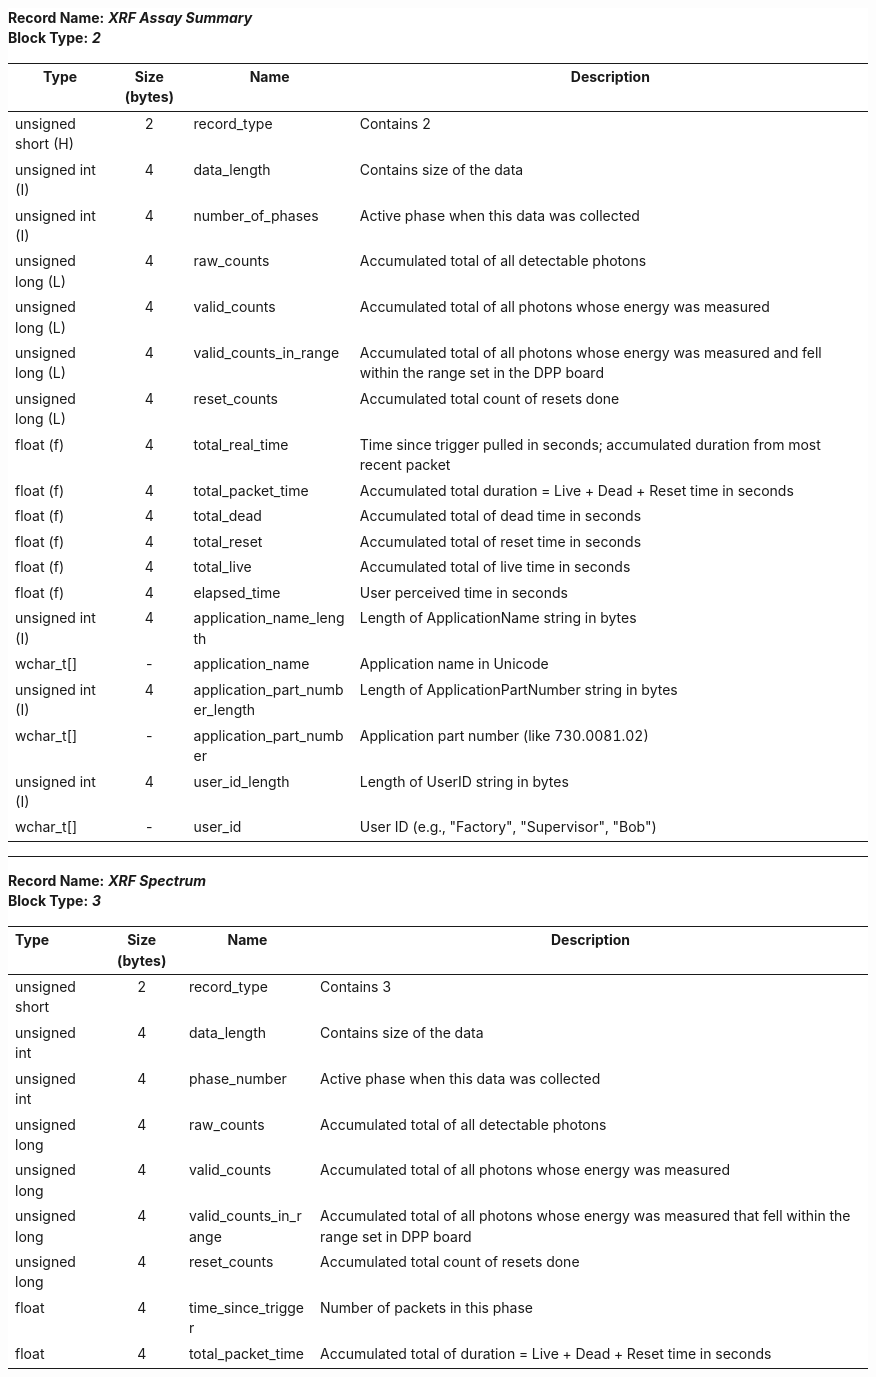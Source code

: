 
**Record Name:** ***XRF Assay Summary***  
**Block Type:** ***2***

| **Type**           | **Size (bytes)** | **Name**                       | **Description**                                                                                           |
|--------------------|:----------------:|--------------------------------|-----------------------------------------------------------------------------------------------------------|
| unsigned short (H) |        2         | record_type                    | Contains 2                                                                                                |
| unsigned int (I)   |        4         | data_length                    | Contains size of the data                                                                                 |
| unsigned int (I)   |        4         | number_of_phases               | Active phase when this data was collected                                                                 |
| unsigned long (L)  |        4         | raw_counts                     | Accumulated total of all detectable photons                                                               |
| unsigned long (L)  |        4         | valid_counts                   | Accumulated total of all photons whose energy was measured                                                |
| unsigned long (L)  |        4         | valid_counts_in_range          | Accumulated total of all photons whose energy was measured and fell within the range set in the DPP board |
| unsigned long (L)  |        4         | reset_counts                   | Accumulated total count of resets done                                                                    |
| float (f)          |        4         | total_real_time                | Time since trigger pulled in seconds; accumulated duration from most recent packet                        |
| float (f)          |        4         | total_packet_time              | Accumulated total duration = Live + Dead + Reset time in seconds                                          |
| float (f)          |        4         | total_dead                     | Accumulated total of dead time in seconds                                                                 |
| float (f)          |        4         | total_reset                    | Accumulated total of reset time in seconds                                                                |
| float (f)          |        4         | total_live                     | Accumulated total of live time in seconds                                                                 |
| float (f)          |        4         | elapsed_time                   | User perceived time in seconds                                                                            |
| unsigned int (I)   |        4         | application_name_length        | Length of ApplicationName string in bytes                                                                 |
| wchar_t[]          |        -         | application_name               | Application name in Unicode                                                                               |
| unsigned int (I)   |        4         | application_part_number_length | Length of ApplicationPartNumber string in bytes                                                           |
| wchar_t[]          |        -         | application_part_number        | Application part number (like 730.0081.02)                                                                |
| unsigned int (I)   |        4         | user_id_length                 | Length of UserID string in bytes                                                                          |
| wchar_t[]          |        -         | user_id                        | User ID (e.g., "Factory", "Supervisor", "Bob")                                                            |

---

**Record Name:** ***XRF Spectrum***  
**Block Type:** ***3***

| **Type**                | **Size (bytes)** | **Name**              | **Description**                                                                                        |
|:------------------------|:----------------:|-----------------------|--------------------------------------------------------------------------------------------------------|
| unsigned short          |        2         | record_type           | Contains 3                                                                                             |
| unsigned int            |        4         | data_length           | Contains size of the data                                                                              |
| unsigned int            |        4         | phase_number          | Active phase when this data was collected                                                              |
| unsigned long           |        4         | raw_counts            | Accumulated total of all detectable photons                                                            |
| unsigned long           |        4         | valid_counts          | Accumulated total of all photons whose energy was measured                                             |
| unsigned long           |        4         | valid_counts_in_range | Accumulated total of all photons whose energy was measured that fell within the range set in DPP board |
| unsigned long           |        4         | reset_counts          | Accumulated total count of resets done                                                                 |
| float                   |        4         | time_since_trigger    | Number of packets in this phase                                                                        |
| float                   |        4         | total_packet_time     | Accumulated total of duration = Live + Dead + Reset time in seconds                                    |